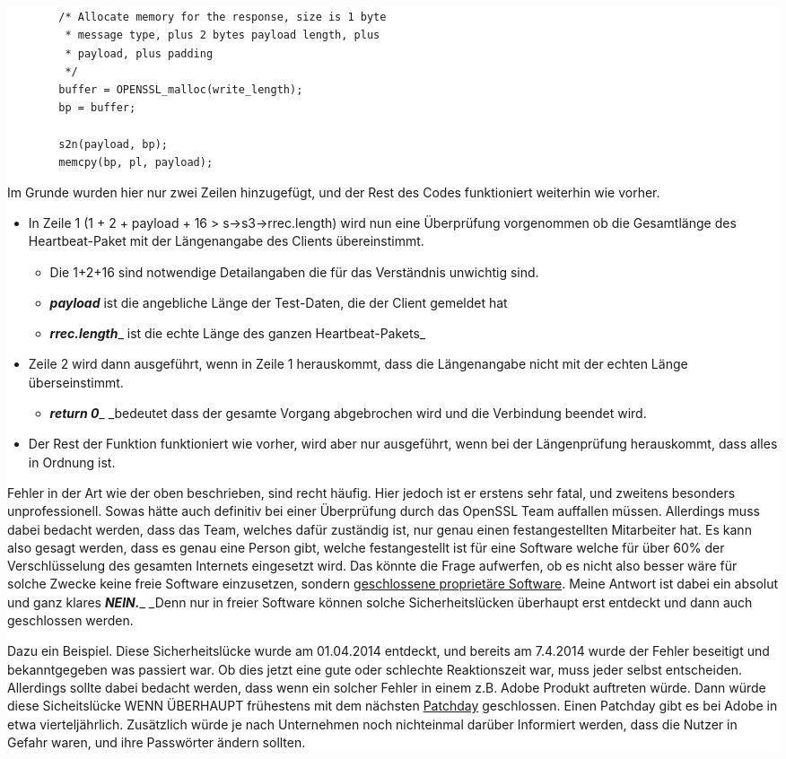     		/* Allocate memory for the response, size is 1 byte
    		 * message type, plus 2 bytes payload length, plus
    		 * payload, plus padding
    		 */
    		buffer = OPENSSL_malloc(write_length);
    		bp = buffer;
    
    		s2n(payload, bp);
    		memcpy(bp, pl, payload);
    
    


Im Grunde wurden hier nur zwei Zeilen hinzugefügt, und der Rest des Codes funktioniert weiterhin wie vorher.



	
  * In Zeile 1 (1 + 2 + payload + 16 > s->s3->rrec.length) wird nun eine Überprüfung vorgenommen ob die Gesamtlänge des Heartbeat-Paket mit der Längenangabe des Clients übereinstimmt.

	
    * Die 1+2+16 sind notwendige Detailangaben die für das Verständnis unwichtig sind.

	
    * **_payload_** ist die angebliche Länge der Test-Daten, die der Client gemeldet hat

	
    * **_rrec.length_**_ ist die echte Länge des ganzen Heartbeat-Pakets_




	
  * Zeile 2 wird dann ausgeführt, wenn in Zeile 1 herauskommt, dass die Längenangabe nicht mit der echten Länge überseinstimmt.

	
    * **_return 0_**_ _bedeutet dass der gesamte Vorgang abgebrochen wird und die Verbindung beendet wird.




	
  * Der Rest der Funktion funktioniert wie vorher, wird aber nur ausgeführt, wenn bei der Längenprüfung herauskommt, dass alles in Ordnung ist.




Fehler in der Art wie der oben beschrieben, sind recht häufig. Hier jedoch ist er erstens sehr fatal, und zweitens besonders unprofessionell. Sowas hätte auch definitiv bei einer Überprüfung durch das OpenSSL Team auffallen müssen. Allerdings muss dabei bedacht werden, dass das Team, welches dafür zuständig ist, nur genau einen festangestellten Mitarbeiter hat. Es kann also gesagt werden, dass es genau eine Person gibt, welche festangestellt ist für eine Software welche für über 60% der Verschlüsselung des gesamten Internets eingesetzt wird.
Das könnte die Frage aufwerfen, ob es nicht also besser wäre für solche Zwecke keine freie Software einzusetzen, sondern [geschlossene proprietäre Software](https://de.wikipedia.org/wiki/Propriet%C3%A4r). Meine Antwort ist dabei ein absolut und ganz klares **_NEIN._**_ _Denn nur in freier Software können solche Sicherheitslücken überhaupt erst entdeckt und dann auch geschlossen werden.

Dazu ein Beispiel. Diese Sicherheitslücke wurde am 01.04.2014 entdeckt, und bereits am 7.4.2014 wurde der Fehler beseitigt und bekanntgegeben was passiert war. Ob dies jetzt eine gute oder schlechte Reaktionszeit war, muss jeder selbst entscheiden. Allerdings sollte dabei bedacht werden, dass wenn ein solcher Fehler in einem z.B. Adobe Produkt auftreten würde. Dann würde diese Sicheitslücke WENN ÜBERHAUPT frühestens mit dem nächsten [Patchday](http://de.wikipedia.org/wiki/Patch_Day) geschlossen. Einen Patchday gibt es bei Adobe in etwa vierteljährlich. Zusätzlich würde je nach Unternehmen noch nichteinmal darüber Informiert werden, dass die Nutzer in Gefahr waren, und ihre Passwörter ändern sollten.
